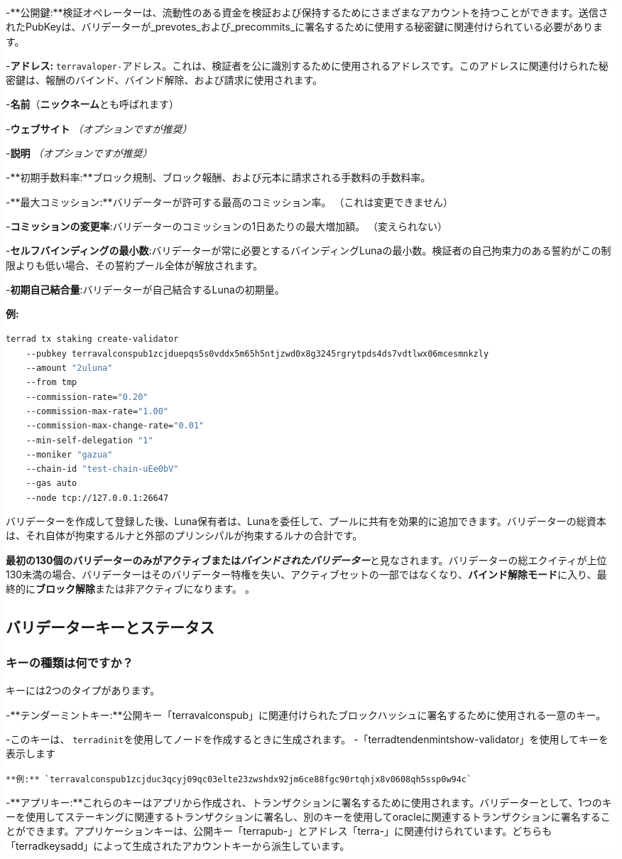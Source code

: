 -**公開鍵:**検証オペレーターは、流動性のある資金を検証および保持するためにさまざまなアカウントを持つことができます。送信されたPubKeyは、バリデーターが_prevotes_および_precommits_に署名するために使用する秘密鍵に関連付けられている必要があります。

-**アドレス:** `terravaloper-`アドレス。これは、検証者を公に識別するために使用されるアドレスです。このアドレスに関連付けられた秘密鍵は、報酬のバインド、バインド解除、および請求に使用されます。

-**名前**（**ニックネーム**とも呼ばれます）

-**ウェブサイト** _（オプションですが推奨）_

-**説明** _（オプションですが推奨）_

-**初期手数料率:**ブロック規制、ブロック報酬、および元本に請求される手数料の手数料率。

-**最大コミッション:**バリデーターが許可する最高のコミッション率。 （これは変更できません）

-**コミッションの変更率**:バリデーターのコミッションの1日あたりの最大増加額。 （変えられない）

-**セルフバインディングの最小数**:バリデーターが常に必要とするバインディングLunaの最小数。検証者の自己拘束力のある誓約がこの制限よりも低い場合、その誓約プール全体が解放されます。

-**初期自己結合量**:バリデーターが自己結合するLunaの初期量。

**例:** 
```bash
terrad tx staking create-validator
    --pubkey terravalconspub1zcjduepqs5s0vddx5m65h5ntjzwd0x8g3245rgrytpds4ds7vdtlwx06mcesmnkzly
    --amount "2uluna"
    --from tmp
    --commission-rate="0.20"
    --commission-max-rate="1.00"
    --commission-max-change-rate="0.01"
    --min-self-delegation "1"
    --moniker "gazua"
    --chain-id "test-chain-uEe0bV"
    --gas auto
    --node tcp://127.0.0.1:26647
```

バリデーターを作成して登録した後、Luna保有者は、Lunaを委任して、プールに共有を効果的に追加できます。バリデーターの総資本は、それ自体が拘束するルナと外部のプリンシパルが拘束するルナの合計です。

**最初の130個のバリデーターのみがアクティブまたは*バインドされたバリデーター***と見なされます。バリデーターの総エクイティが上位130未満の場合、バリデーターはそのバリデーター特権を失い、アクティブセットの一部ではなくなり、**バインド解除モード**に入り、最終的に**ブロック解除**または非アクティブになります。 。

## バリデーターキーとステータス

### キーの種類は何ですか？

キーには2つのタイプがあります。

-**テンダーミントキー:**公開キー「terravalconspub」に関連付けられたブロックハッシュに署名するために使用される一意のキー。

  -このキーは、 `terradinit`を使用してノードを作成するときに生成されます。
  -「terradtendenmintshow-validator」を使用してキーを表示します

    **例:** `terravalconspub1zcjduc3qcyj09qc03elte23zwshdx92jm6ce88fgc90rtqhjx8v0608qh5ssp0w94c`

-**アプリキー:**これらのキーはアプリから作成され、トランザクションに署名するために使用されます。バリデーターとして、1つのキーを使用してステーキングに関連するトランザクションに署名し、別のキーを使用してoracleに関連するトランザクションに署名することができます。アプリケーションキーは、公開キー「terrapub-」とアドレス「terra-」に関連付けられています。どちらも「terradkeysadd」によって生成されたアカウントキーから派生しています。
